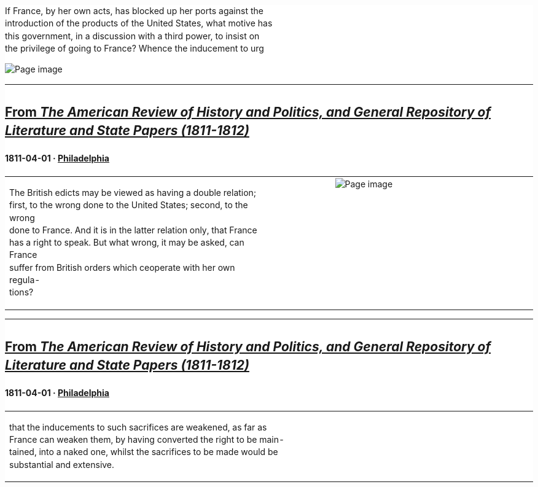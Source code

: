 If France, by her own acts, has blocked up her ports against the  
introduction of the products of the United States, what motive has  
this government, in a discussion with a third power, to insist on  
the privilege of going to France? Whence the inducement to urg
</td><td style="width: 50%; max-height: 75%; margin: auto; display: block;">
<img alt="Page image" src="https://iiif.archive.org/image/iiif/2/sim_the-american-review-of-history-and-politics_the-american-review-of-h_1811-04_1_2%2Fsim_the-american-review-of-history-and-politics_the-american-review-of-h_1811-04_1_2_jp2.zip%2Fsim_the-american-review-of-history-and-politics_the-american-review-of-h_1811-04_1_2_jp2%2Fsim_the-american-review-of-history-and-politics_the-american-review-of-h_1811-04_1_2_0314.jp2/pct:14.366373902132999,60.74159021406728,69.35382685069008,9.097859327217126/600,/0/default.jpg"/>
</td>
</tr></table>

---

## [From _The American Review of History and Politics, and General Repository of Literature and State Papers (1811-1812)_](https://archive.org/details/sim_the-american-review-of-history-and-politics_the-american-review-of-h_1811-04_1_2/page/n314/mode/1up?view=theater)

#### 1811-04-01 &middot; [Philadelphia](http://dbpedia.org/resource/Philadelphia)

<table style="width: 100%;"><tr><td style="width: 50%">

  
  
The British edicts may be viewed as having a double relation;  
first, to the wrong done to the United States; second, to the wrong  
done to France. And it is in the latter relation only, that France  
has a right to speak. But what wrong, it may be asked, can France  
suffer from British orders which ceoperate with her own regula-  
tions?
</td><td style="width: 50%; max-height: 75%; margin: auto; display: block;">
<img alt="Page image" src="https://iiif.archive.org/image/iiif/2/sim_the-american-review-of-history-and-politics_the-american-review-of-h_1811-04_1_2%2Fsim_the-american-review-of-history-and-politics_the-american-review-of-h_1811-04_1_2_jp2.zip%2Fsim_the-american-review-of-history-and-politics_the-american-review-of-h_1811-04_1_2_jp2%2Fsim_the-american-review-of-history-and-politics_the-american-review-of-h_1811-04_1_2_0314.jp2/pct:14.58594730238394,77.48470948012232,69.44792973651192,8.792048929663608/600,/0/default.jpg"/>
</td>
</tr></table>

---

## [From _The American Review of History and Politics, and General Repository of Literature and State Papers (1811-1812)_](https://archive.org/details/sim_the-american-review-of-history-and-politics_the-american-review-of-h_1811-04_1_2/page/n315/mode/1up?view=theater)

#### 1811-04-01 &middot; [Philadelphia](http://dbpedia.org/resource/Philadelphia)

<table style="width: 100%;"><tr><td style="width: 50%">

  
that the inducements to such sacrifices are weakened, as far as  
France can weaken them, by having converted the right to be main-  
tained, into a naked one, whilst the sacrifices to be made would be  
substantial and extensive.  
  
